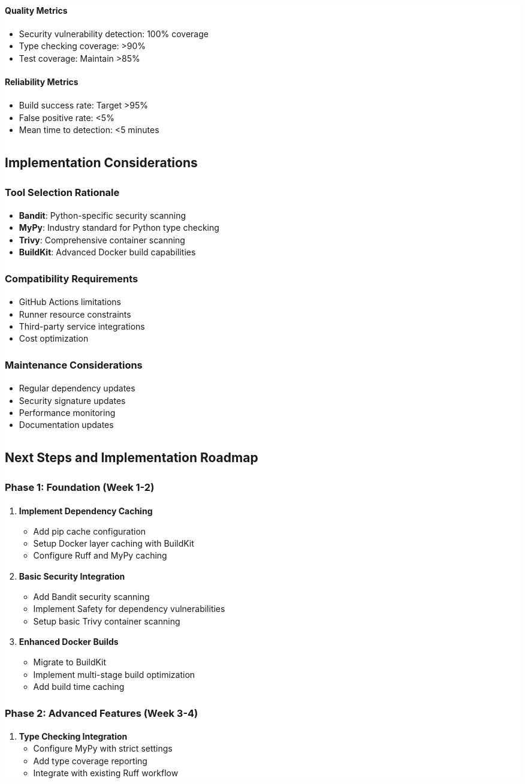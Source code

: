 #### Quality Metrics
- Security vulnerability detection: 100% coverage
- Type checking coverage: >90%
- Test coverage: Maintain >85%

#### Reliability Metrics
- Build success rate: Target >95%
- False positive rate: <5%
- Mean time to detection: <5 minutes

## Implementation Considerations

### Tool Selection Rationale
- **Bandit**: Python-specific security scanning
- **MyPy**: Industry standard for Python type checking
- **Trivy**: Comprehensive container scanning
- **BuildKit**: Advanced Docker build capabilities

### Compatibility Requirements
- GitHub Actions limitations
- Runner resource constraints
- Third-party service integrations
- Cost optimization

### Maintenance Considerations
- Regular dependency updates
- Security signature updates
- Performance monitoring
- Documentation updates

## Next Steps and Implementation Roadmap

### Phase 1: Foundation (Week 1-2)
1. **Implement Dependency Caching**
   - Add pip cache configuration
   - Setup Docker layer caching with BuildKit
   - Configure Ruff and MyPy caching

2. **Basic Security Integration**
   - Add Bandit security scanning
   - Implement Safety for dependency vulnerabilities
   - Setup basic Trivy container scanning

3. **Enhanced Docker Builds**
   - Migrate to BuildKit
   - Implement multi-stage build optimization
   - Add build time caching

### Phase 2: Advanced Features (Week 3-4)
1. **Type Checking Integration**
   - Configure MyPy with strict settings
   - Add type coverage reporting
   - Integrate with existing Ruff workflow
